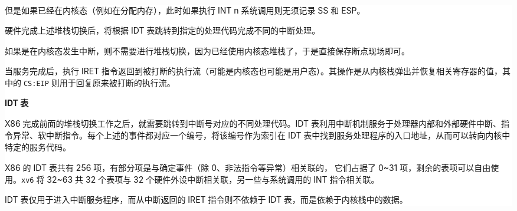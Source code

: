 但是如果已经在内核态（例如在分配内存），此时如果执行 INT n 系统调用则无须记录 SS 和 ESP。

硬件完成上述堆栈切换后，将根据 IDT 表跳转到指定的处理代码完成不同的中断处理。

如果是在内核态发生中断，则不需要进行堆栈切换，因为已经使用内核态堆栈了，于是直接保存断点现场即可。 

当服务完成后，执行 IRET 指令返回到被打断的执行流（可能是内核态也可能是用户态）。其操作是从内核栈弹出并恢复相关寄存器的值，其中的 `CS:EIP` 则用于回复原来被打断的执行流。

**IDT 表**

X86 完成前面的堆栈切换工作之后，就需要跳转到中断号对应的不同处理代码。IDT 表利用中断机制服务于处理器内部和外部硬件中断、指令异常、软中断指令。每个上述的事件都对应一个编号，将该编号作为索引在 IDT 表中找到服务处理程序的入口地址，从而可以转向内核中特定的服务代码。 

X86 的 IDT 表共有 256 项，有部分项是与确定事件（除 0、非法指令等异常）相关联的， 它们占据了 0~31 项，剩余的表项可以自由使用。`xv6` 将 32~63 共 32 个表项与 32 个硬件外设中断相关联，另一些与系统调用的 INT 指令相关联。 

IDT 表仅用于进入中断服务程序，而从中断返回的 IRET 指令则不依赖于 IDT 表，而是依赖于内核栈中的数据。 